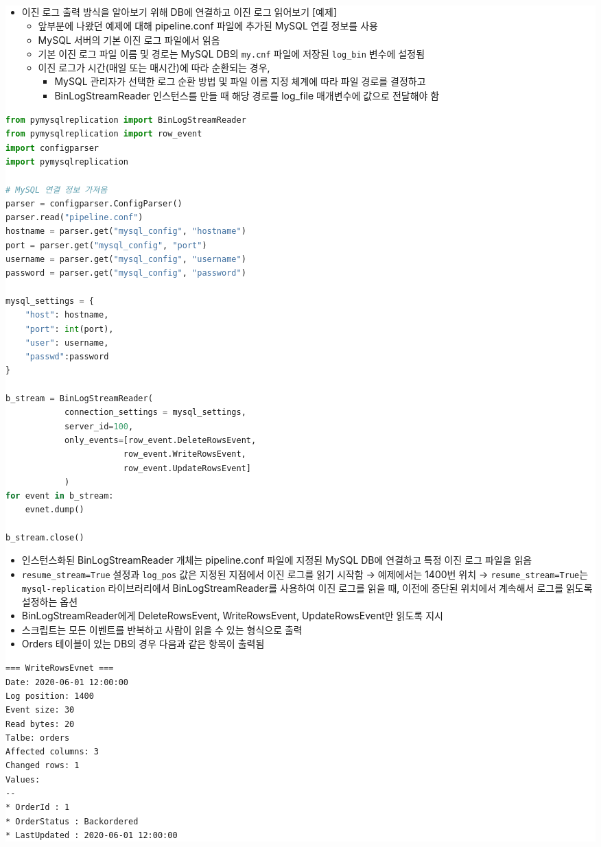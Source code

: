 - 이진 로그 출력 방식을 알아보기 위해 DB에 연결하고 이진 로그 읽어보기
	[예제]
	- 앞부분에 나왔던 예제에 대해 pipeline.conf 파일에 추가된 MySQL 연결 정보를 사용
	- MySQL 서버의 기본 이진 로그 파일에서 읽음
	- 기본 이진 로그 파일 이름 및 경로는 MySQL DB의 `my.cnf` 파일에 저장된 `log_bin` 변수에 설정됨
	- 이진 로그가 시간(매일 또는 매시간)에 따라 순환되는 경우,
		- MySQL 관리자가 선택한 로그 순환 방법 및 파일 이름 지정 체계에 따라 파일 경로를 결정하고
		- BinLogStreamReader 인스턴스를 만들 때 해당 경로를 log_file 매개변수에 값으로 전달해야 함
```python
from pymysqlreplication import BinLogStreamReader
from pymysqlreplication import row_event
import configparser
import pymysqlreplication

# MySQL 연결 정보 가져옴
parser = configparser.ConfigParser()
parser.read("pipeline.conf")
hostname = parser.get("mysql_config", "hostname")
port = parser.get("mysql_config", "port")
username = parser.get("mysql_config", "username")
password = parser.get("mysql_config", "password")

mysql_settings = {
	"host": hostname,
	"port": int(port),
	"user": username,
	"passwd":password
}

b_stream = BinLogStreamReader(
			connection_settings = mysql_settings,
			server_id=100,
			only_events=[row_event.DeleteRowsEvent,
						row_event.WriteRowsEvent,
						row_event.UpdateRowsEvent]
			)
for event in b_stream:
	evnet.dump()

b_stream.close()
```

- 인스턴스화된 BinLogStreamReader 개체는 pipeline.conf 파일에 지정된 MySQL DB에 연결하고 특정 이진 로그 파일을 읽음 
- `resume_stream=True` 설정과 `log_pos` 값은 지정된 지점에서 이진 로그를 읽기 시작함
	→ 예제에서는 1400번 위치
	→ `resume_stream=True`는 `mysql-replication` 라이브러리에서 BinLogStreamReader를 사용하여 이진 로그를 읽을 때, 이전에 중단된 위치에서 계속해서 로그를 읽도록 설정하는 옵션
- BinLogStreamReader에게 DeleteRowsEvent, WriteRowsEvent, UpdateRowsEvent만 읽도록 지시
- 스크립트는 모든 이벤트를 반복하고 사람이 읽을 수 있는 형식으로 출력
- Orders 테이블이 있는 DB의 경우 다음과 같은 항목이 출력됨
```
=== WriteRowsEvnet ===
Date: 2020-06-01 12:00:00
Log position: 1400
Event size: 30
Read bytes: 20
Talbe: orders
Affected columns: 3
Changed rows: 1
Values:
--
* OrderId : 1
* OrderStatus : Backordered
* LastUpdated : 2020-06-01 12:00:00

```